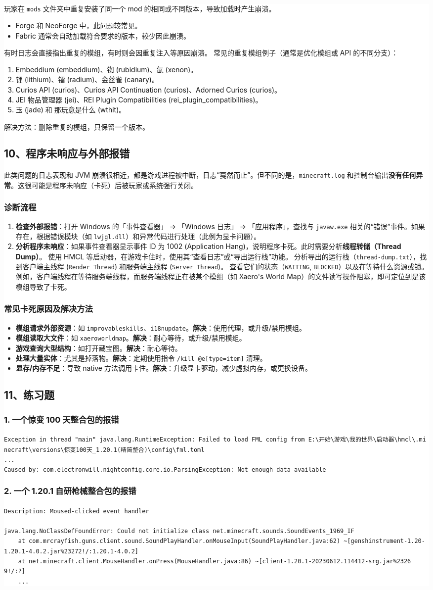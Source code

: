 玩家在 `mods` 文件夹中重复安装了同一个 mod 的相同或不同版本，导致加载时产生崩溃。

- Forge 和 NeoForge 中，此问题较常见。
- Fabric 通常会自动加载符合要求的版本，较少因此崩溃。

有时日志会直接指出重复的模组，有时则会因重复注入等原因崩溃。
常见的重复模组例子（通常是优化模组或 API 的不同分支）：

1. Embeddium (embeddium)、铷 (rubidium)、氙 (xenon)。
2. 锂 (lithium)、镭 (radium)、金丝雀 (canary)。
3. Curios API (curios)、Curios API Continuation (curios)、Adorned Curios (curios)。
4. JEI 物品管理器 (jei)、REI Plugin Compatibilities (rei_plugin_compatibilities)。
5. 玉 (jade) 和 那玩意是什么 (wthit)。

解决方法：删除重复的模组，只保留一个版本。

## 10、程序未响应与外部报错

此类问题的日志表现和 JVM 崩溃很相近，都是游戏进程被中断，日志“戛然而止”。但不同的是，`minecraft.log` 和控制台输出**没有任何异常**。这很可能是程序未响应（卡死）后被玩家或系统强行关闭。

### 诊断流程

1. **检查外部报错**：打开 Windows 的「事件查看器」 -> 「Windows 日志」 -> 「应用程序」，查找与 `javaw.exe` 相关的“错误”事件。如果存在，根据错误模块（如 `lwjgl.dll`）和异常代码进行处理（此例为显卡问题）。
2. **分析程序未响应**：如果事件查看器显示事件 ID 为 1002 (Application Hang)，说明程序卡死。此时需要分析**线程转储（Thread Dump）**。
    使用 HMCL 等启动器，在游戏卡住时，使用其“查看日志”或“导出运行栈”功能。
    分析导出的运行栈（`thread-dump.txt`），找到客户端主线程 (`Render Thread`) 和服务端主线程 (`Server Thread`)。
    查看它们的状态（`WAITING`, `BLOCKED`）以及在等待什么资源或锁。
    例如，客户端线程在等待服务端线程，而服务端线程正在被某个模组（如 Xaero's World Map）的文件读写操作阻塞，即可定位到是该模组导致了卡死。

### 常见卡死原因及解决方法

- **模组请求外部资源**：如 `improvableskills`、`i18nupdate`。**解决**：使用代理，或升级/禁用模组。
- **模组读取大文件**：如 `xaeroworldmap`。**解决**：耐心等待，或升级/禁用模组。
- **游戏查询大型结构**：如打开藏宝图。**解决**：耐心等待。
- **处理大量实体**：尤其是掉落物。**解决**：定期使用指令 `/kill @e[type=item]` 清理。
- **显存/内存不足**：导致 native 方法调用卡住。**解决**：升级显卡驱动，减少虚拟内存，或更换设备。

## 11、练习题

### 1. 一个惊变 100 天整合包的报错

```text
Exception in thread "main" java.lang.RuntimeException: Failed to load FML config from E:\开始\游戏\我的世界\启动器\hmcl\.minecraft\versions\惊变100天_1.20.1(精简整合)\config\fml.toml
...
Caused by: com.electronwill.nightconfig.core.io.ParsingException: Not enough data available
```

### 2. 一个 1.20.1 自研枪械整合包的报错

```text
Description: Moused-clicked event handler

java.lang.NoClassDefFoundError: Could not initialize class net.minecraft.sounds.SoundEvents_1969_IF
    at com.mrcrayfish.guns.client.sound.SoundPlayHandler.onMouseInput(SoundPlayHandler.java:62) ~[genshinstrument-1.20-1.20.1-4.0.2.jar%23272!/:1.20.1-4.0.2]
    at net.minecraft.client.MouseHandler.onPress(MouseHandler.java:86) ~[client-1.20.1-20230612.114412-srg.jar%23269!/:?]
    ...
```
